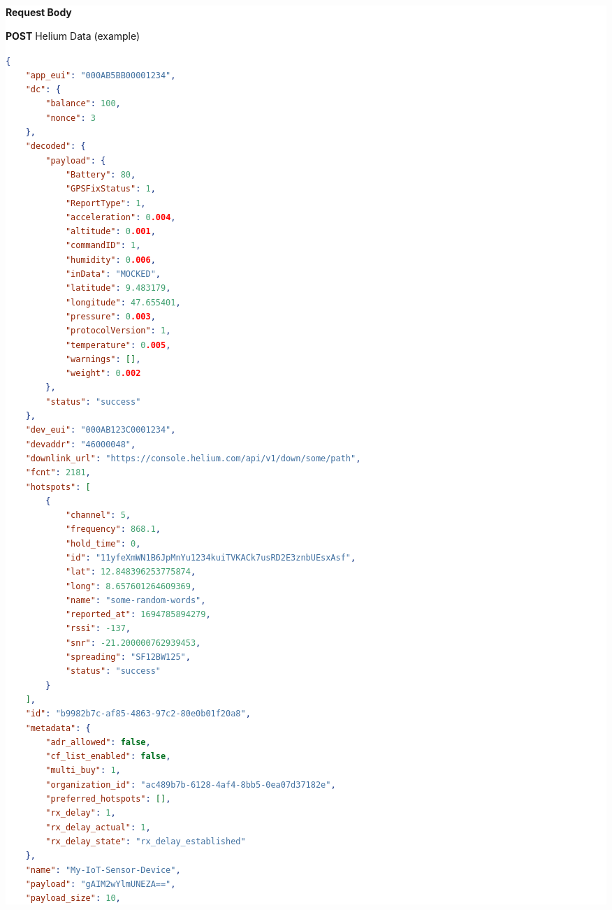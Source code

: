 **Request Body**

**POST** Helium Data (example)

```json
{
    "app_eui": "000AB5BB00001234",
    "dc": {
        "balance": 100,
        "nonce": 3
    },
    "decoded": {
        "payload": {
            "Battery": 80,
            "GPSFixStatus": 1,
            "ReportType": 1,
            "acceleration": 0.004,
            "altitude": 0.001,
            "commandID": 1,
            "humidity": 0.006,
            "inData": "MOCKED",
            "latitude": 9.483179,
            "longitude": 47.655401,
            "pressure": 0.003,
            "protocolVersion": 1,
            "temperature": 0.005,
            "warnings": [],
            "weight": 0.002
        },
        "status": "success"
    },
    "dev_eui": "000AB123C0001234",
    "devaddr": "46000048",
    "downlink_url": "https://console.helium.com/api/v1/down/some/path",
    "fcnt": 2181,
    "hotspots": [
        {
            "channel": 5,
            "frequency": 868.1,
            "hold_time": 0,
            "id": "11yfeXmWN1B6JpMnYu1234kuiTVKACk7usRD2E3znbUEsxAsf",
            "lat": 12.848396253775874,
            "long": 8.657601264609369,
            "name": "some-random-words",
            "reported_at": 1694785894279,
            "rssi": -137,
            "snr": -21.200000762939453,
            "spreading": "SF12BW125",
            "status": "success"
        }
    ],
    "id": "b9982b7c-af85-4863-97c2-80e0b01f20a8",
    "metadata": {
        "adr_allowed": false,
        "cf_list_enabled": false,
        "multi_buy": 1,
        "organization_id": "ac489b7b-6128-4af4-8bb5-0ea07d37182e",
        "preferred_hotspots": [],
        "rx_delay": 1,
        "rx_delay_actual": 1,
        "rx_delay_state": "rx_delay_established"
    },
    "name": "My-IoT-Sensor-Device",
    "payload": "gAIM2wYlmUNEZA==",
    "payload_size": 10,
```